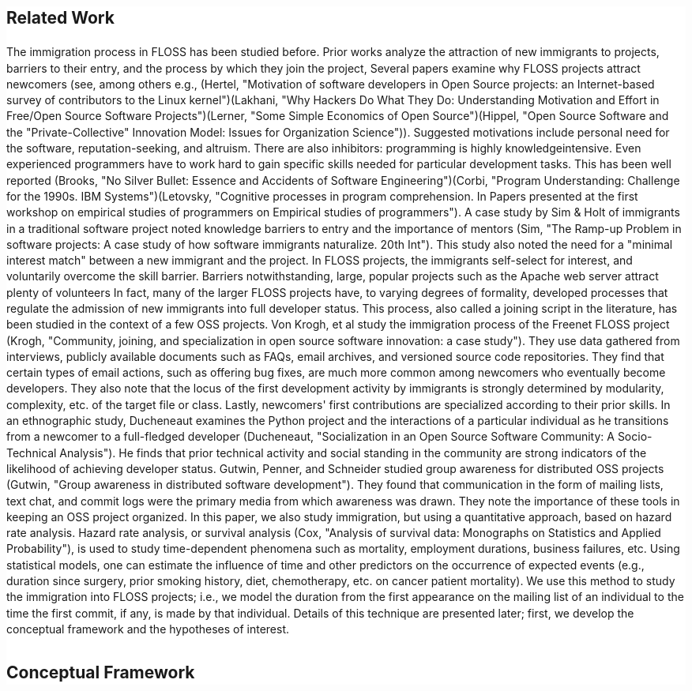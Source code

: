 ## Related Work

The immigration process in FLOSS has been studied before. Prior works analyze the attraction of new immigrants to projects, barriers to their entry, and the process by which they join the project, Several papers examine why FLOSS projects attract newcomers (see, among others e.g., (Hertel, "Motivation of software developers in Open Source projects: an Internet-based survey of contributors to the Linux kernel")(Lakhani, "Why Hackers Do What They Do: Understanding Motivation and Effort in Free/Open Source Software Projects")(Lerner, "Some Simple Economics of Open Source")(Hippel, "Open Source Software and the "Private-Collective" Innovation Model: Issues for Organization Science")).
Suggested motivations include personal need for the software, reputation-seeking, and altruism. There are also inhibitors: programming is highly knowledgeintensive. Even experienced programmers have to work hard to gain specific skills needed for particular development tasks. This has been well reported (Brooks, "No Silver Bullet: Essence and Accidents of Software Engineering")(Corbi, "Program Understanding: Challenge for the 1990s. IBM Systems")(Letovsky, "Cognitive processes in program comprehension. In Papers presented at the first workshop on empirical studies of programmers on Empirical studies of programmers"). A case study by Sim & Holt of immigrants in a traditional software project noted knowledge barriers to entry and the importance of mentors (Sim, "The Ramp-up Problem in software projects: A case study of how software immigrants naturalize. 20th Int"). This study also noted the need for a "minimal interest match" between a new immigrant and the project. In FLOSS projects, the immigrants self-select for interest, and voluntarily overcome the skill barrier.
Barriers notwithstanding, large, popular projects such as the Apache web server attract plenty of volunteers In fact, many of the larger FLOSS projects have, to varying degrees of formality, developed processes that regulate the admission of new immigrants into full developer status. This process, also called a joining script in the literature, has been studied in the context of a few OSS projects. Von Krogh, et al study the immigration process of the Freenet FLOSS project (Krogh, "Community, joining, and specialization in open source software innovation: a case study"). They use data gathered from interviews, publicly available documents such as FAQs, email archives, and versioned source code repositories. They find that certain types of email actions, such as offering bug fixes, are much more common among newcomers who eventually become developers. They also note that the locus of the first development activity by immigrants is strongly determined by modularity, complexity, etc. of the target file or class. Lastly, newcomers' first contributions are specialized according to their prior skills. In an ethnographic study, Ducheneaut examines the Python project and the interactions of a particular individual as he transitions from a newcomer to a full-fledged developer (Ducheneaut, "Socialization in an Open Source Software Community: A Socio-Technical Analysis"). He finds that prior technical activity and social standing in the community are strong indicators of the likelihood of achieving developer status. Gutwin, Penner, and Schneider studied group awareness for distributed OSS projects (Gutwin, "Group awareness in distributed software development"). They found that communication in the form of mailing lists, text chat, and commit logs were the primary media from which awareness was drawn. They note the importance of these tools in keeping an OSS project organized.
In this paper, we also study immigration, but using a quantitative approach, based on hazard rate analysis. Hazard rate analysis, or survival analysis (Cox, "Analysis of survival data: Monographs on Statistics and Applied Probability"), is used to study time-dependent phenomena such as mortality, employment durations, business failures, etc. Using statistical models, one can estimate the influence of time and other predictors on the occurrence of expected events (e.g., duration since surgery, prior smoking history, diet, chemotherapy, etc. on cancer patient mortality). We use this method to study the immigration into FLOSS projects; i.e., we model the duration from the first appearance on the mailing list of an individual to the time the first commit, if any, is made by that individual. Details of this technique are presented later; first, we develop the conceptual framework and the hypotheses of interest.

## Conceptual Framework
